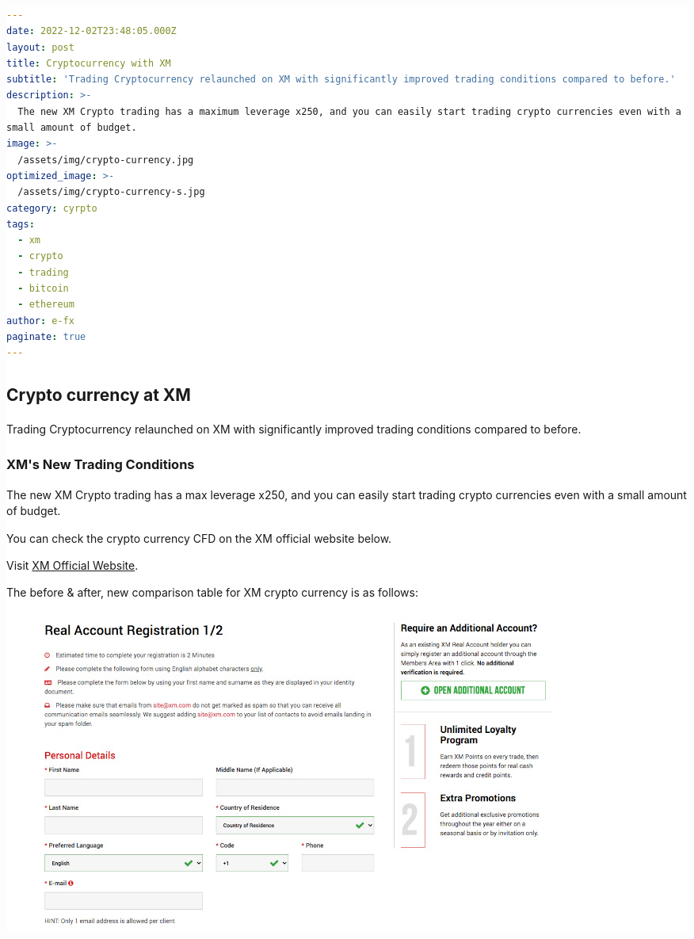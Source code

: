 ```yaml
---
date: 2022-12-02T23:48:05.000Z
layout: post
title: Cryptocurrency with XM
subtitle: 'Trading Cryptocurrency relaunched on XM with significantly improved trading conditions compared to before.'
description: >-
  The new XM Crypto trading has a maximum leverage x250, and you can easily start trading crypto currencies even with a small amount of budget.
image: >-
  /assets/img/crypto-currency.jpg
optimized_image: >-
  /assets/img/crypto-currency-s.jpg
category: cyrpto
tags:
  - xm
  - crypto
  - trading
  - bitcoin
  - ethereum
author: e-fx
paginate: true
---
```


## Crypto currency at XM

Trading Cryptocurrency relaunched on XM with significantly improved trading conditions compared to before.

### XM's New Trading Conditions


The new XM Crypto trading has a max leverage x250, and you can easily start trading crypto currencies even with a small amount of budget.

You can check the crypto currency CFD on the XM official website below.

Visit [XM Official Website](https://clicks.pipaffiliates.com/c?c=550036&l=en&p=0).

The before & after, new comparison table for XM crypto currency is as follows:


![placeholder](/assets/img/xm-procedure.jpg "Large example image")
